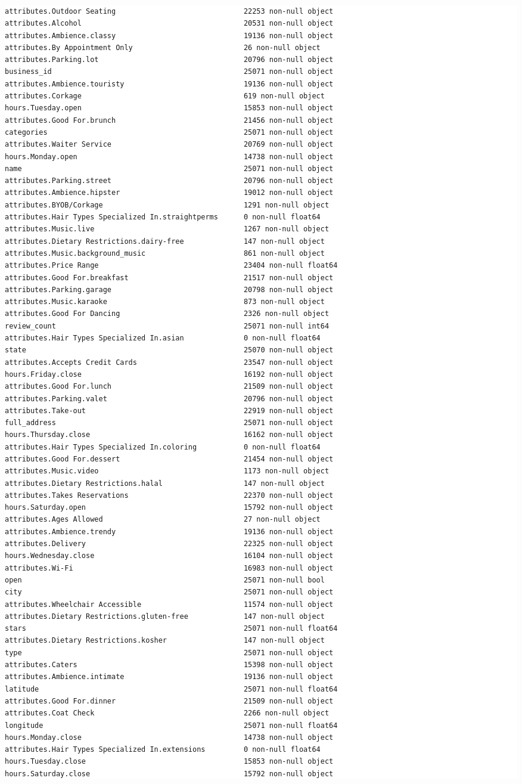     attributes.Outdoor Seating                              22253 non-null object
    attributes.Alcohol                                      20531 non-null object
    attributes.Ambience.classy                              19136 non-null object
    attributes.By Appointment Only                          26 non-null object
    attributes.Parking.lot                                  20796 non-null object
    business_id                                             25071 non-null object
    attributes.Ambience.touristy                            19136 non-null object
    attributes.Corkage                                      619 non-null object
    hours.Tuesday.open                                      15853 non-null object
    attributes.Good For.brunch                              21456 non-null object
    categories                                              25071 non-null object
    attributes.Waiter Service                               20769 non-null object
    hours.Monday.open                                       14738 non-null object
    name                                                    25071 non-null object
    attributes.Parking.street                               20796 non-null object
    attributes.Ambience.hipster                             19012 non-null object
    attributes.BYOB/Corkage                                 1291 non-null object
    attributes.Hair Types Specialized In.straightperms      0 non-null float64
    attributes.Music.live                                   1267 non-null object
    attributes.Dietary Restrictions.dairy-free              147 non-null object
    attributes.Music.background_music                       861 non-null object
    attributes.Price Range                                  23404 non-null float64
    attributes.Good For.breakfast                           21517 non-null object
    attributes.Parking.garage                               20798 non-null object
    attributes.Music.karaoke                                873 non-null object
    attributes.Good For Dancing                             2326 non-null object
    review_count                                            25071 non-null int64
    attributes.Hair Types Specialized In.asian              0 non-null float64
    state                                                   25070 non-null object
    attributes.Accepts Credit Cards                         23547 non-null object
    hours.Friday.close                                      16192 non-null object
    attributes.Good For.lunch                               21509 non-null object
    attributes.Parking.valet                                20796 non-null object
    attributes.Take-out                                     22919 non-null object
    full_address                                            25071 non-null object
    hours.Thursday.close                                    16162 non-null object
    attributes.Hair Types Specialized In.coloring           0 non-null float64
    attributes.Good For.dessert                             21454 non-null object
    attributes.Music.video                                  1173 non-null object
    attributes.Dietary Restrictions.halal                   147 non-null object
    attributes.Takes Reservations                           22370 non-null object
    hours.Saturday.open                                     15792 non-null object
    attributes.Ages Allowed                                 27 non-null object
    attributes.Ambience.trendy                              19136 non-null object
    attributes.Delivery                                     22325 non-null object
    hours.Wednesday.close                                   16104 non-null object
    attributes.Wi-Fi                                        16983 non-null object
    open                                                    25071 non-null bool
    city                                                    25071 non-null object
    attributes.Wheelchair Accessible                        11574 non-null object
    attributes.Dietary Restrictions.gluten-free             147 non-null object
    stars                                                   25071 non-null float64
    attributes.Dietary Restrictions.kosher                  147 non-null object
    type                                                    25071 non-null object
    attributes.Caters                                       15398 non-null object
    attributes.Ambience.intimate                            19136 non-null object
    latitude                                                25071 non-null float64
    attributes.Good For.dinner                              21509 non-null object
    attributes.Coat Check                                   2266 non-null object
    longitude                                               25071 non-null float64
    hours.Monday.close                                      14738 non-null object
    attributes.Hair Types Specialized In.extensions         0 non-null float64
    hours.Tuesday.close                                     15853 non-null object
    hours.Saturday.close                                    15792 non-null object